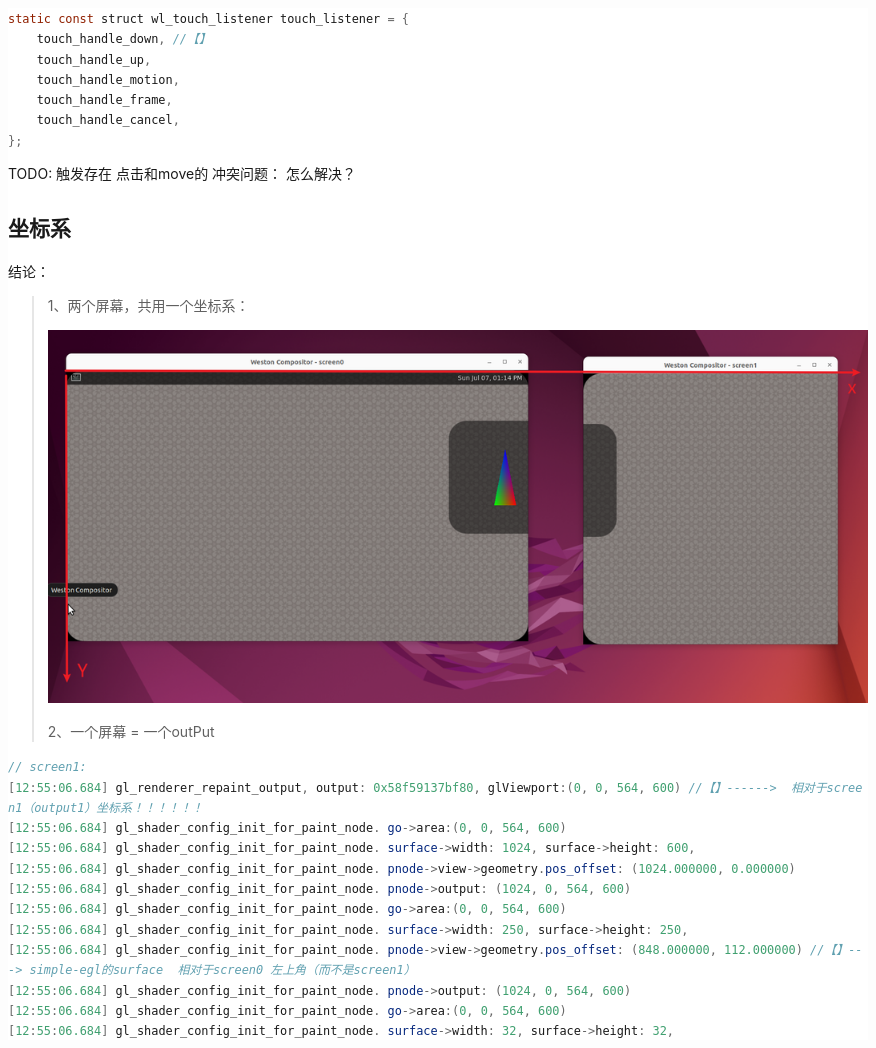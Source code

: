 ```java
static const struct wl_touch_listener touch_listener = {
	touch_handle_down, //【】
	touch_handle_up,
	touch_handle_motion,
	touch_handle_frame,
	touch_handle_cancel,
};
```





TODO: 触发存在 点击和move的 冲突问题：
怎么解决？





## 坐标系

结论：

>   1、两个屏幕，共用一个坐标系：
>
>   ![image-20240707211513289](合成之weston.assets/image-20240707211513289.png)
>
>   2、一个屏幕 = 一个outPut



```java
// screen1:
[12:55:06.684] gl_renderer_repaint_output, output: 0x58f59137bf80, glViewport:(0, 0, 564, 600) //【】------>  相对于screen1（output1）坐标系！！！！！！
[12:55:06.684] gl_shader_config_init_for_paint_node. go->area:(0, 0, 564, 600)  
[12:55:06.684] gl_shader_config_init_for_paint_node. surface->width: 1024, surface->height: 600, 
[12:55:06.684] gl_shader_config_init_for_paint_node. pnode->view->geometry.pos_offset: (1024.000000, 0.000000) 
[12:55:06.684] gl_shader_config_init_for_paint_node. pnode->output: (1024, 0, 564, 600) 
[12:55:06.684] gl_shader_config_init_for_paint_node. go->area:(0, 0, 564, 600)  
[12:55:06.684] gl_shader_config_init_for_paint_node. surface->width: 250, surface->height: 250, 
[12:55:06.684] gl_shader_config_init_for_paint_node. pnode->view->geometry.pos_offset: (848.000000, 112.000000) //【】---> simple-egl的surface  相对于screen0 左上角（而不是screen1）
[12:55:06.684] gl_shader_config_init_for_paint_node. pnode->output: (1024, 0, 564, 600) 
[12:55:06.684] gl_shader_config_init_for_paint_node. go->area:(0, 0, 564, 600)  
[12:55:06.684] gl_shader_config_init_for_paint_node. surface->width: 32, surface->height: 32, 
```